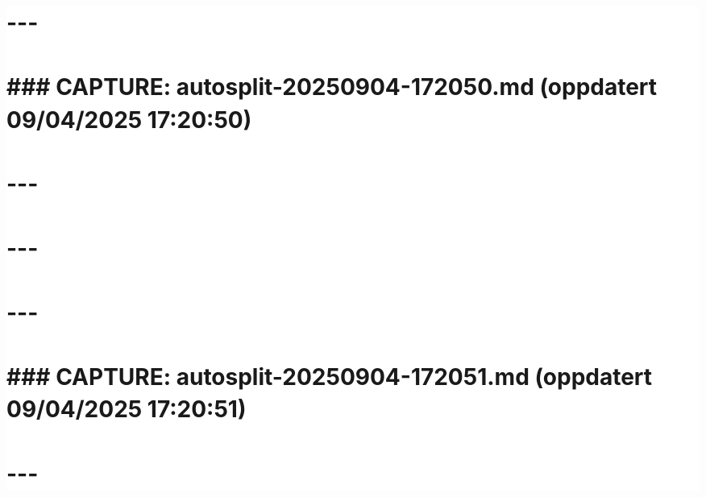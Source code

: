 #

#

# ---

#

#

#

#

#

# \### CAPTURE: autosplit-20250904-172050.md (oppdatert 09/04/2025 17:20:50)

# ---

#

#

# ---

#

#

#

# ---

#

#

#

#

#

# \### CAPTURE: autosplit-20250904-172051.md (oppdatert 09/04/2025 17:20:51)

# ---

#
